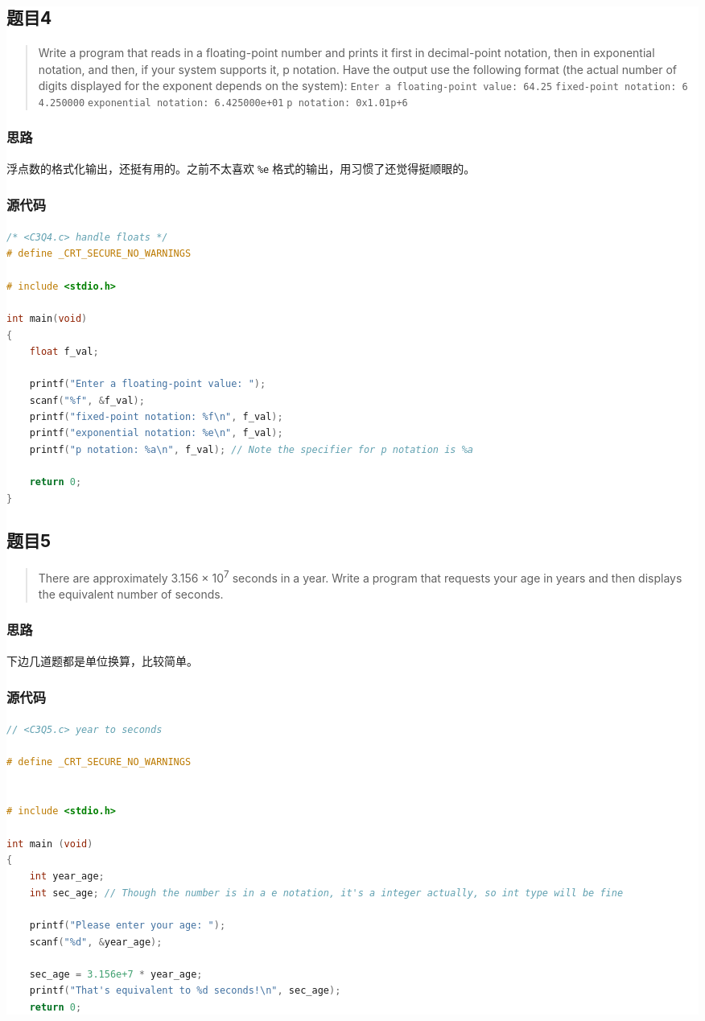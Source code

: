 
## 题目4
>Write a program that reads in a floating-point number and prints it first in decimal-point notation, then in exponential notation, and then, if your system supports it, p notation.
Have the output use the following format (the actual number of digits displayed for the exponent depends on the system):
```Enter a floating-point value: 64.25```
```fixed-point notation: 64.250000```
```exponential notation: 6.425000e+01```
```p notation: 0x1.01p+6```

### 思路
浮点数的格式化输出，还挺有用的。之前不太喜欢 ```%e``` 格式的输出，用习惯了还觉得挺顺眼的。

### 源代码
```C
/* <C3Q4.c> handle floats */
# define _CRT_SECURE_NO_WARNINGS

# include <stdio.h>

int main(void)
{
	float f_val;

	printf("Enter a floating-point value: ");
	scanf("%f", &f_val);
	printf("fixed-point notation: %f\n", f_val);
	printf("exponential notation: %e\n", f_val);
	printf("p notation: %a\n", f_val); // Note the specifier for p notation is %a
	
	return 0;
}
```

## 题目5
>There are approximately 3.156 × 10<sup>7</sup> seconds in a year. Write a program that requests your age in years and then displays the equivalent number of seconds.

### 思路
下边几道题都是单位换算，比较简单。

### 源代码

```C
// <C3Q5.c> year to seconds

# define _CRT_SECURE_NO_WARNINGS


# include <stdio.h>

int main (void)
{
	int year_age;
	int sec_age; // Though the number is in a e notation, it's a integer actually, so int type will be fine

	printf("Please enter your age: ");
	scanf("%d", &year_age);

	sec_age = 3.156e+7 * year_age; 
	printf("That's equivalent to %d seconds!\n", sec_age);
	return 0;
```